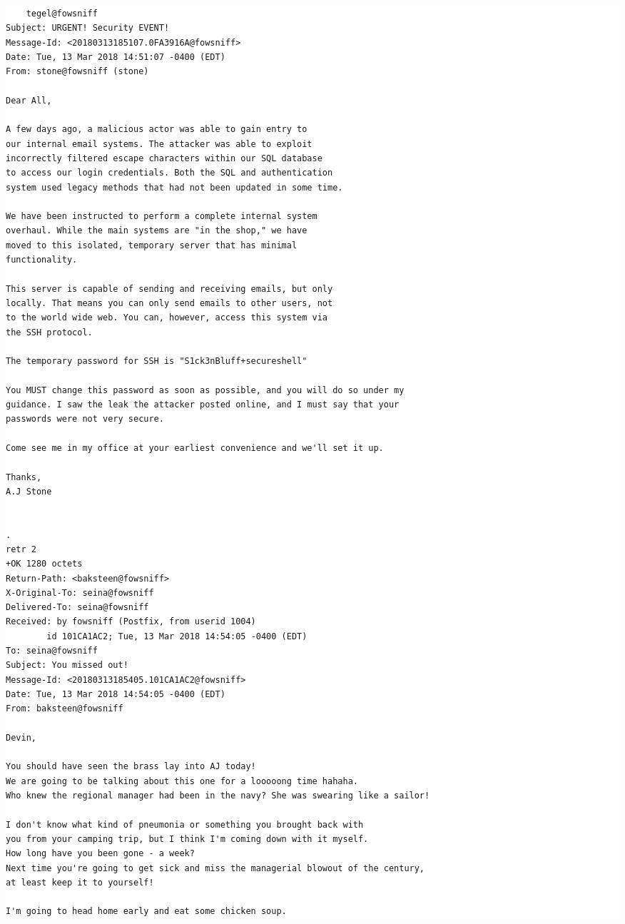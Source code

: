 ```
    tegel@fowsniff
Subject: URGENT! Security EVENT!
Message-Id: <20180313185107.0FA3916A@fowsniff>
Date: Tue, 13 Mar 2018 14:51:07 -0400 (EDT)
From: stone@fowsniff (stone)

Dear All,

A few days ago, a malicious actor was able to gain entry to
our internal email systems. The attacker was able to exploit
incorrectly filtered escape characters within our SQL database
to access our login credentials. Both the SQL and authentication
system used legacy methods that had not been updated in some time.

We have been instructed to perform a complete internal system
overhaul. While the main systems are "in the shop," we have
moved to this isolated, temporary server that has minimal
functionality.

This server is capable of sending and receiving emails, but only
locally. That means you can only send emails to other users, not
to the world wide web. You can, however, access this system via 
the SSH protocol.

The temporary password for SSH is "S1ck3nBluff+secureshell"

You MUST change this password as soon as possible, and you will do so under my
guidance. I saw the leak the attacker posted online, and I must say that your
passwords were not very secure.

Come see me in my office at your earliest convenience and we'll set it up.

Thanks,
A.J Stone


.
retr 2
+OK 1280 octets
Return-Path: <baksteen@fowsniff>
X-Original-To: seina@fowsniff
Delivered-To: seina@fowsniff
Received: by fowsniff (Postfix, from userid 1004)
        id 101CA1AC2; Tue, 13 Mar 2018 14:54:05 -0400 (EDT)
To: seina@fowsniff
Subject: You missed out!
Message-Id: <20180313185405.101CA1AC2@fowsniff>
Date: Tue, 13 Mar 2018 14:54:05 -0400 (EDT)
From: baksteen@fowsniff

Devin,

You should have seen the brass lay into AJ today!
We are going to be talking about this one for a looooong time hahaha.
Who knew the regional manager had been in the navy? She was swearing like a sailor!

I don't know what kind of pneumonia or something you brought back with
you from your camping trip, but I think I'm coming down with it myself.
How long have you been gone - a week?
Next time you're going to get sick and miss the managerial blowout of the century,
at least keep it to yourself!

I'm going to head home early and eat some chicken soup. 
```